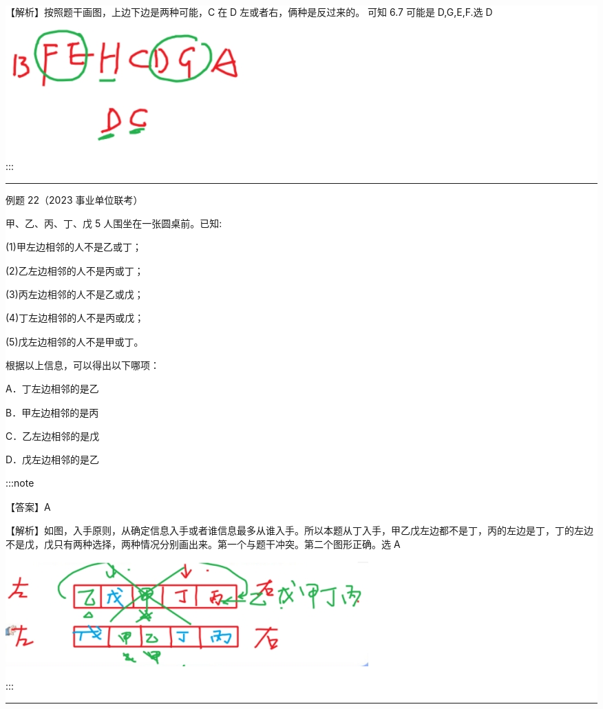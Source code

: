 【解析】按照题干画图，上边下边是两种可能，C 在 D 左或者右，俩种是反过来的。 可知 6.7 可能是 D,G,E,F.选 D

![img](./assets/wps11.jpg)

:::

---

例题 22（2023 事业单位联考） 

甲、乙、丙、丁、戊 5 人围坐在一张圆桌前。已知: 

(1)甲左边相邻的人不是乙或丁； 

(2)乙左边相邻的人不是丙或丁； 

(3)丙左边相邻的人不是乙或戊； 

(4)丁左边相邻的人不是丙或戊； 

(5)戊左边相邻的人不是甲或丁。 

根据以上信息，可以得出以下哪项： 

A．丁左边相邻的是乙 

B．甲左边相邻的是丙 

C．乙左边相邻的是戊 

D．戊左边相邻的是乙 

:::note

【答案】A

【解析】如图，入手原则，从确定信息入手或者谁信息最多从谁入手。所以本题从丁入手，甲乙戊左边都不是丁，丙的左边是丁，丁的左边不是戊，戊只有两种选择，两种情况分别画出来。第一个与题干冲突。第二个图形正确。选 A 

![img](./assets/wps12.jpg)

:::

---